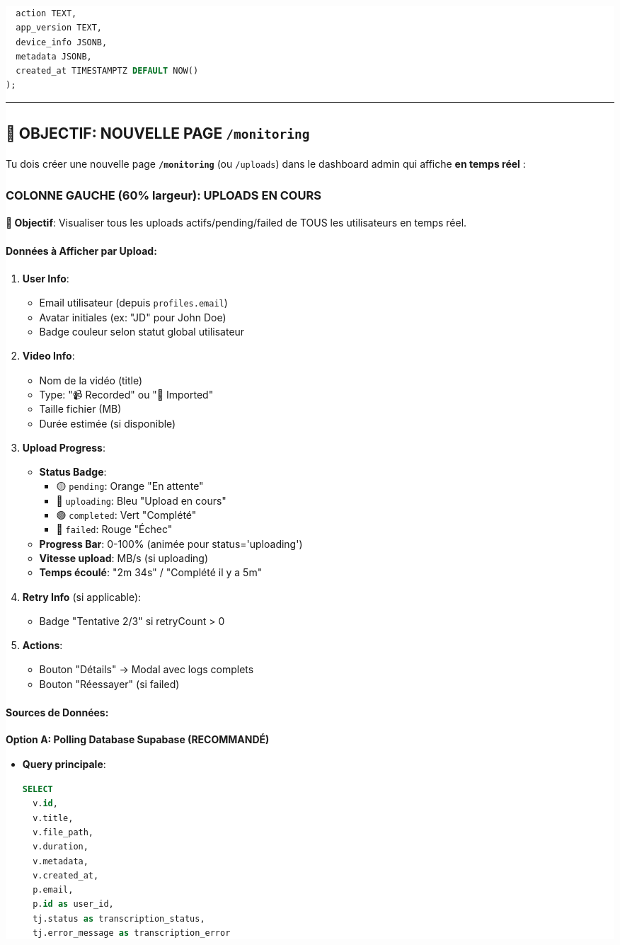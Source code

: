 ```sql
  action TEXT,
  app_version TEXT,
  device_info JSONB,
  metadata JSONB,
  created_at TIMESTAMPTZ DEFAULT NOW()
);
```

---

## 🎯 **OBJECTIF: NOUVELLE PAGE `/monitoring`**

Tu dois créer une nouvelle page **`/monitoring`** (ou `/uploads`) dans le dashboard admin qui affiche **en temps réel** :

### **COLONNE GAUCHE (60% largeur): UPLOADS EN COURS**

**🎯 Objectif**: Visualiser tous les uploads actifs/pending/failed de TOUS les utilisateurs en temps réel.

#### **Données à Afficher par Upload:**

1. **User Info**:
   - Email utilisateur (depuis `profiles.email`)
   - Avatar initiales (ex: "JD" pour John Doe)
   - Badge couleur selon statut global utilisateur

2. **Video Info**:
   - Nom de la vidéo (title)
   - Type: "📹 Recorded" ou "📸 Imported"
   - Taille fichier (MB)
   - Durée estimée (si disponible)

3. **Upload Progress**:
   - **Status Badge**:
     - 🟡 `pending`: Orange "En attente"
     - 🔵 `uploading`: Bleu "Upload en cours"
     - 🟢 `completed`: Vert "Complété"
     - 🔴 `failed`: Rouge "Échec"
   - **Progress Bar**: 0-100% (animée pour status='uploading')
   - **Vitesse upload**: MB/s (si uploading)
   - **Temps écoulé**: "2m 34s" / "Complété il y a 5m"

4. **Retry Info** (si applicable):
   - Badge "Tentative 2/3" si retryCount > 0

5. **Actions**:
   - Bouton "Détails" → Modal avec logs complets
   - Bouton "Réessayer" (si failed)

#### **Sources de Données**:

**Option A: Polling Database Supabase (RECOMMANDÉ)**
- **Query principale**:
  ```sql
  SELECT
    v.id,
    v.title,
    v.file_path,
    v.duration,
    v.metadata,
    v.created_at,
    p.email,
    p.id as user_id,
    tj.status as transcription_status,
    tj.error_message as transcription_error
  ```